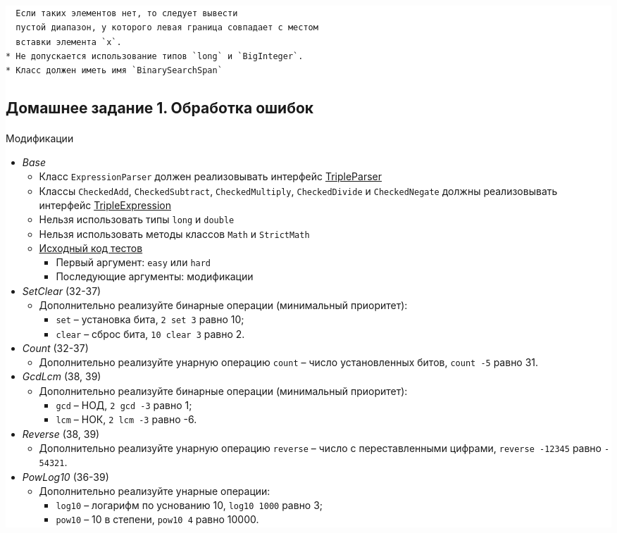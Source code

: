       Если таких элементов нет, то следует вывести
      пустой диапазон, у которого левая граница совпадает с местом
      вставки элемента `x`.
    * Не допускается использование типов `long` и `BigInteger`.
    * Класс должен иметь имя `BinarySearchSpan`


## Домашнее задание 1. Обработка ошибок

Модификации
 * *Base*
    * Класс `ExpressionParser` должен реализовывать интерфейс
        [TripleParser](https://www.kgeorgiy.info/git/geo/paradigms-2023/java/expression/exceptions/TripleParser.java)
    * Классы `CheckedAdd`, `CheckedSubtract`, `CheckedMultiply`,
        `CheckedDivide` и `CheckedNegate` должны реализовывать интерфейс
        [TripleExpression](https://www.kgeorgiy.info/git/geo/paradigms-2023/java/expression/TripleExpression.java)
    * Нельзя использовать типы `long` и `double`
    * Нельзя использовать методы классов `Math` и `StrictMath`
    * [Исходный код тестов](https://www.kgeorgiy.info/git/geo/paradigms-2023/java/expression/exceptions/ExceptionsTest.java)
        * Первый аргумент: `easy` или `hard`
        * Последующие аргументы: модификации
 * *SetClear* (32-37)
    * Дополнительно реализуйте бинарные операции (минимальный приоритет):
        * `set` – установка бита, `2 set 3` равно 10;
        * `clear` – сброс бита, `10 clear 3` равно 2.
 * *Count* (32-37)
    * Дополнительно реализуйте унарную операцию
      `count` – число установленных битов, `count -5` равно 31.
 * *GcdLcm* (38, 39)
    * Дополнительно реализуйте бинарные операции (минимальный приоритет):
        * `gcd` – НОД, `2 gcd -3` равно 1;
        * `lcm` – НОК, `2 lcm -3` равно -6.
 * *Reverse* (38, 39)
    * Дополнительно реализуйте унарную операцию
      `reverse` – число с переставленными цифрами, `reverse -12345` равно `-54321`.
 * *PowLog10* (36-39)
    * Дополнительно реализуйте унарные операции:
        * `log10` – логарифм по уснованию 10, `log10 1000` равно 3;
        * `pow10` – 10 в степени, `pow10 4` равно 10000.

